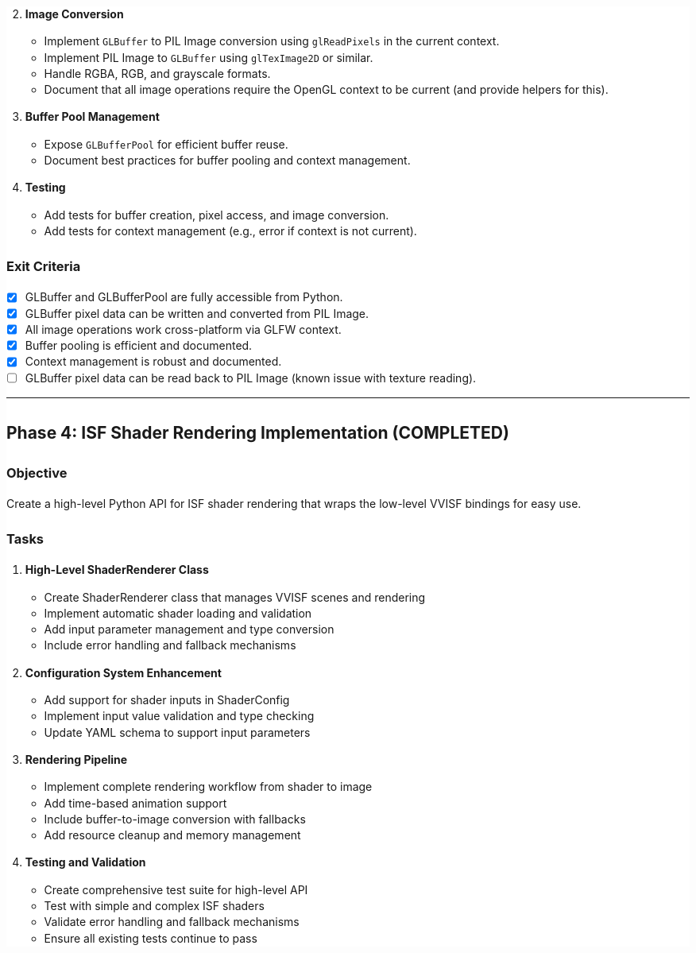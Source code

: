 2. **Image Conversion**
   - Implement `GLBuffer` to PIL Image conversion using `glReadPixels` in the current context.
   - Implement PIL Image to `GLBuffer` using `glTexImage2D` or similar.
   - Handle RGBA, RGB, and grayscale formats.
   - Document that all image operations require the OpenGL context to be current (and provide helpers for this).

3. **Buffer Pool Management**
   - Expose `GLBufferPool` for efficient buffer reuse.
   - Document best practices for buffer pooling and context management.

4. **Testing**
   - Add tests for buffer creation, pixel access, and image conversion.
   - Add tests for context management (e.g., error if context is not current).

### Exit Criteria
- [x] GLBuffer and GLBufferPool are fully accessible from Python.
- [x] GLBuffer pixel data can be written and converted from PIL Image.
- [x] All image operations work cross-platform via GLFW context.
- [x] Buffer pooling is efficient and documented.
- [x] Context management is robust and documented.
- [ ] GLBuffer pixel data can be read back to PIL Image (known issue with texture reading).

---

## Phase 4: ISF Shader Rendering Implementation (COMPLETED)

### Objective
Create a high-level Python API for ISF shader rendering that wraps the low-level VVISF bindings for easy use.

### Tasks
1. **High-Level ShaderRenderer Class**
   - Create ShaderRenderer class that manages VVISF scenes and rendering
   - Implement automatic shader loading and validation
   - Add input parameter management and type conversion
   - Include error handling and fallback mechanisms

2. **Configuration System Enhancement**
   - Add support for shader inputs in ShaderConfig
   - Implement input value validation and type checking
   - Update YAML schema to support input parameters

3. **Rendering Pipeline**
   - Implement complete rendering workflow from shader to image
   - Add time-based animation support
   - Include buffer-to-image conversion with fallbacks
   - Add resource cleanup and memory management

4. **Testing and Validation**
   - Create comprehensive test suite for high-level API
   - Test with simple and complex ISF shaders
   - Validate error handling and fallback mechanisms
   - Ensure all existing tests continue to pass
